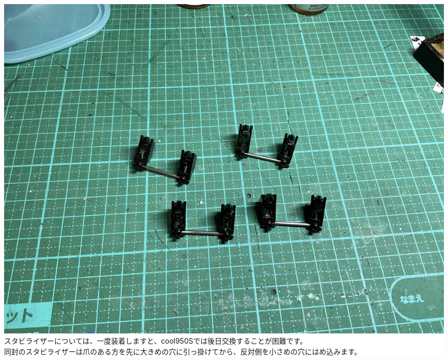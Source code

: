 ![](img/img00009.jpg)
スタビライザーについては、一度装着しますと、cool950Sでは後日交換することが困難です。<br>
同封のスタビライザーは爪のある方を先に大きめの穴に引っ掛けてから、反対側を小さめの穴にはめ込みます。<br>